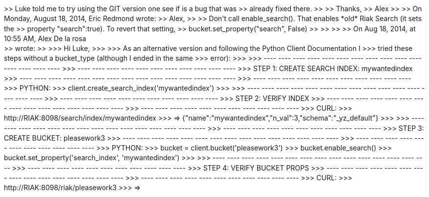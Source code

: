 &gt;&gt; Luke told me to try using the GIT version one see if is a bug that was 
&gt;&gt; already fixed there.
&gt;&gt; 
&gt;&gt; Thanks,
&gt;&gt; Alex
&gt;&gt; 
&gt;&gt; On Monday, August 18, 2014, Eric Redmond  wrote:
&gt;&gt; Alex,
&gt;&gt; 
&gt;&gt; Don't call enable\_search(). That enables \*old\* Riak Search (it sets the 
&gt;&gt; property "search":true). To revert that setting, 
&gt;&gt; bucket.set\_property("search", False)
&gt;&gt; 
&gt;&gt; 
&gt;&gt; 
&gt;&gt; On Aug 18, 2014, at 10:55 AM, Alex De la rosa  
&gt;&gt; wrote:
&gt;&gt; 
&gt;&gt;&gt; Hi Luke,
&gt;&gt;&gt; 
&gt;&gt;&gt; As an alternative version and following the Python Client Documentation I 
&gt;&gt;&gt; tried these steps without a bucket\_type (although I ended in the same 
&gt;&gt;&gt; error):
&gt;&gt;&gt; 
&gt;&gt;&gt; ---- ---- ---- ---- ---- ---- ---- ---- ---- ---- ---- ---- ---- ---- ---- 
&gt;&gt;&gt; ---- ---- ---- ---- ---- ---- ---- ---- ---- ---- ----
&gt;&gt;&gt; STEP 1: CREATE SEARCH INDEX: mywantedindex
&gt;&gt;&gt; ---- ---- ---- ---- ---- ---- ---- ---- ---- ---- ---- ---- ---- ---- ---- 
&gt;&gt;&gt; ---- ---- ---- ---- ---- ---- ---- ---- ---- ---- ----
&gt;&gt;&gt; PYTHON:
&gt;&gt;&gt; client.create\_search\_index('mywantedindex')
&gt;&gt;&gt; 
&gt;&gt;&gt; ---- ---- ---- ---- ---- ---- ---- ---- ---- ---- ---- ---- ---- ---- ---- 
&gt;&gt;&gt; ---- ---- ---- ---- ---- ---- ---- ---- ---- ---- ----
&gt;&gt;&gt; STEP 2: VERIFY INDEX
&gt;&gt;&gt; ---- ---- ---- ---- ---- ---- ---- ---- ---- ---- ---- ---- ---- ---- ---- 
&gt;&gt;&gt; ---- ---- ---- ---- ---- ---- ---- ---- ---- ---- ----
&gt;&gt;&gt; CURL:
&gt;&gt;&gt; http://RIAK:8098/search/index/mywantedindex
&gt;&gt;&gt; =&gt; {"name":"mywantedindex","n\_val":3,"schema":"\_yz\_default"}
&gt;&gt;&gt; 
&gt;&gt;&gt; ---- ---- ---- ---- ---- ---- ---- ---- ---- ---- ---- ---- ---- ---- ---- 
&gt;&gt;&gt; ---- ---- ---- ---- ---- ---- ---- ---- ---- ---- ----
&gt;&gt;&gt; STEP 3: CREATE BUCKET: pleasework3
&gt;&gt;&gt; ---- ---- ---- ---- ---- ---- ---- ---- ---- ---- ---- ---- ---- ---- ---- 
&gt;&gt;&gt; ---- ---- ---- ---- ---- ---- ---- ---- ---- ---- ----
&gt;&gt;&gt; PYTHON:
&gt;&gt;&gt; bucket = client.bucket('pleasework3')
&gt;&gt;&gt; bucket.enable\_search()
&gt;&gt;&gt; bucket.set\_property('search\_index', 'mywantedindex')
&gt;&gt;&gt; 
&gt;&gt;&gt; ---- ---- ---- ---- ---- ---- ---- ---- ---- ---- ---- ---- ---- ---- ---- 
&gt;&gt;&gt; ---- ---- ---- ---- ---- ---- ---- ---- ---- ---- ----
&gt;&gt;&gt; STEP 4: VERIFY BUCKET PROPS
&gt;&gt;&gt; ---- ---- ---- ---- ---- ---- ---- ---- ---- ---- ---- ---- ---- ---- ---- 
&gt;&gt;&gt; ---- ---- ---- ---- ---- ---- ---- ---- ---- ---- ----
&gt;&gt;&gt; CURL:
&gt;&gt;&gt; http://RIAK:8098/riak/pleasework3
&gt;&gt;&gt; =&gt; 